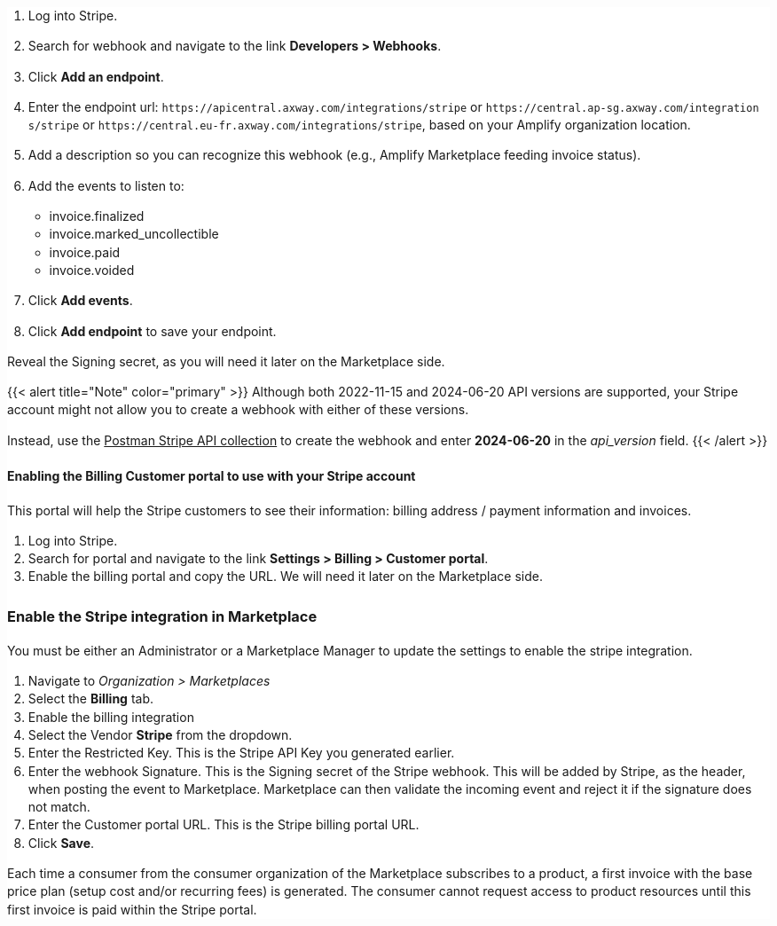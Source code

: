 1. Log into Stripe.
2. Search for webhook and navigate to the link **Developers > Webhooks**.
3. Click **Add an endpoint**.
4. Enter the endpoint url: `https://apicentral.axway.com/integrations/stripe` or `https://central.ap-sg.axway.com/integrations/stripe` or `https://central.eu-fr.axway.com/integrations/stripe`, based on your Amplify organization location.
5. Add a description so you can recognize this webhook (e.g., Amplify Marketplace feeding invoice status).
6. Add the events to listen to:
    * invoice.finalized
    * invoice.marked_uncollectible
    * invoice.paid
    * invoice.voided

7. Click **Add events**.
8. Click **Add endpoint** to save your endpoint.

Reveal the Signing secret, as you will need it later on the Marketplace side.

{{< alert title="Note" color="primary" >}}
Although both 2022-11-15 and 2024-06-20 API versions are supported, your Stripe account might not allow you to create a webhook with either of these versions.

Instead, use the [Postman Stripe API collection](https://www.postman.com/stripedev/workspace/stripe-developers/request/665823-60d86321-4c13-47be-a1f1-77f80443ab50?tab=body) to create the webhook and enter **2024-06-20** in the *api_version* field.
{{< /alert >}}

#### Enabling the Billing Customer portal to use with your Stripe account

This portal will help the Stripe customers to see their information: billing address / payment information and invoices.

1. Log into Stripe.
2. Search for portal and navigate to the link **Settings > Billing > Customer portal**.
3. Enable the billing portal and copy the URL. We will need it later on the Marketplace side.

### Enable the Stripe integration in Marketplace

You must be either an Administrator or a Marketplace Manager to update the settings to enable the stripe integration.

1. Navigate to *Organization > Marketplaces*
2. Select the **Billing** tab.
3. Enable the billing integration
4. Select the Vendor **Stripe** from the dropdown.
5. Enter the Restricted Key. This is the Stripe API Key you generated earlier.
6. Enter the webhook Signature. This is the Signing secret of the Stripe webhook. This will be added by Stripe, as the header, when posting the event to Marketplace. Marketplace can then validate the incoming event and reject it if the signature does not match.
7. Enter the Customer portal URL. This is the Stripe billing portal URL.
8. Click **Save**.

Each time a consumer from the consumer organization of the Marketplace subscribes to a product, a first invoice with the base price plan (setup cost and/or recurring fees) is generated. The consumer cannot request access to product resources until this first invoice is paid within the Stripe portal.
